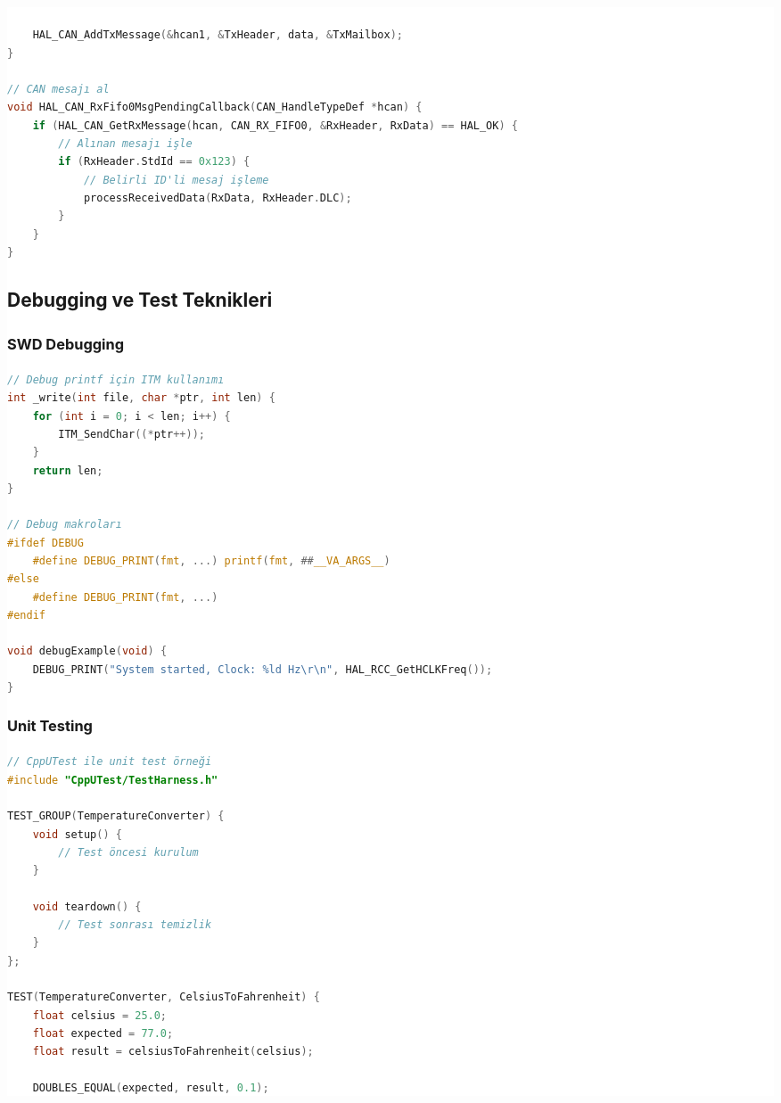 ```c
    
    HAL_CAN_AddTxMessage(&hcan1, &TxHeader, data, &TxMailbox);
}

// CAN mesajı al
void HAL_CAN_RxFifo0MsgPendingCallback(CAN_HandleTypeDef *hcan) {
    if (HAL_CAN_GetRxMessage(hcan, CAN_RX_FIFO0, &RxHeader, RxData) == HAL_OK) {
        // Alınan mesajı işle
        if (RxHeader.StdId == 0x123) {
            // Belirli ID'li mesaj işleme
            processReceivedData(RxData, RxHeader.DLC);
        }
    }
}
```

## Debugging ve Test Teknikleri

### SWD Debugging

```c
// Debug printf için ITM kullanımı
int _write(int file, char *ptr, int len) {
    for (int i = 0; i < len; i++) {
        ITM_SendChar((*ptr++));
    }
    return len;
}

// Debug makroları
#ifdef DEBUG
    #define DEBUG_PRINT(fmt, ...) printf(fmt, ##__VA_ARGS__)
#else
    #define DEBUG_PRINT(fmt, ...)
#endif

void debugExample(void) {
    DEBUG_PRINT("System started, Clock: %ld Hz\r\n", HAL_RCC_GetHCLKFreq());
}
```

### Unit Testing

```c
// CppUTest ile unit test örneği
#include "CppUTest/TestHarness.h"

TEST_GROUP(TemperatureConverter) {
    void setup() {
        // Test öncesi kurulum
    }
    
    void teardown() {
        // Test sonrası temizlik
    }
};

TEST(TemperatureConverter, CelsiusToFahrenheit) {
    float celsius = 25.0;
    float expected = 77.0;
    float result = celsiusToFahrenheit(celsius);
    
    DOUBLES_EQUAL(expected, result, 0.1);
```